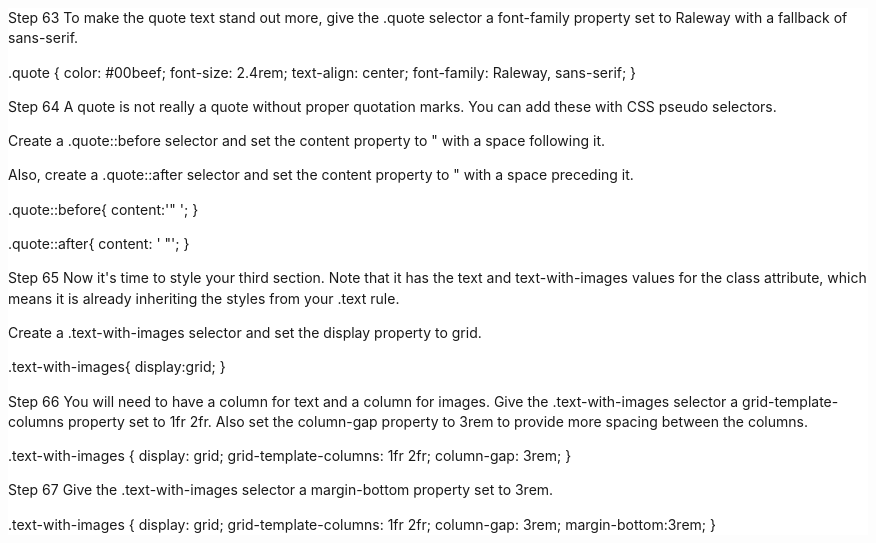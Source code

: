 
Step 63
To make the quote text stand out more, give the .quote selector a font-family property set to Raleway with a fallback of sans-serif.

.quote {
  color: #00beef;
  font-size: 2.4rem;
  text-align: center;
  font-family: Raleway, sans-serif;
}



Step 64
A quote is not really a quote without proper quotation marks. You can add these with CSS pseudo selectors.

Create a .quote::before selector and set the content property to " with a space following it.

Also, create a .quote::after selector and set the content property to " with a space preceding it.

.quote::before{
 content:'" ';
}

.quote::after{
  content: ' "';
}


Step 65
Now it's time to style your third section. Note that it has the text and text-with-images values for the class attribute, which means it is already inheriting the styles from your .text rule.

Create a .text-with-images selector and set the display property to grid.

.text-with-images{
  display:grid;
}


Step 66
You will need to have a column for text and a column for images. Give the .text-with-images selector a grid-template-columns property set to 1fr 2fr. Also set the column-gap property to 3rem to provide more spacing between the columns.

.text-with-images {
  display: grid;
  grid-template-columns: 1fr 2fr;
  column-gap: 3rem;
}


Step 67
Give the .text-with-images selector a margin-bottom property set to 3rem.

.text-with-images {
  display: grid;
  grid-template-columns: 1fr 2fr;
  column-gap: 3rem;
  margin-bottom:3rem;
}
